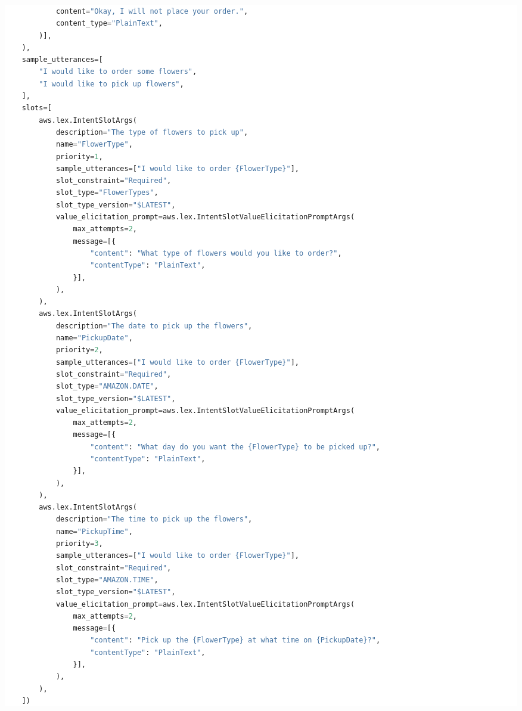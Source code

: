 ```python
            content="Okay, I will not place your order.",
            content_type="PlainText",
        )],
    ),
    sample_utterances=[
        "I would like to order some flowers",
        "I would like to pick up flowers",
    ],
    slots=[
        aws.lex.IntentSlotArgs(
            description="The type of flowers to pick up",
            name="FlowerType",
            priority=1,
            sample_utterances=["I would like to order {FlowerType}"],
            slot_constraint="Required",
            slot_type="FlowerTypes",
            slot_type_version="$LATEST",
            value_elicitation_prompt=aws.lex.IntentSlotValueElicitationPromptArgs(
                max_attempts=2,
                message=[{
                    "content": "What type of flowers would you like to order?",
                    "contentType": "PlainText",
                }],
            ),
        ),
        aws.lex.IntentSlotArgs(
            description="The date to pick up the flowers",
            name="PickupDate",
            priority=2,
            sample_utterances=["I would like to order {FlowerType}"],
            slot_constraint="Required",
            slot_type="AMAZON.DATE",
            slot_type_version="$LATEST",
            value_elicitation_prompt=aws.lex.IntentSlotValueElicitationPromptArgs(
                max_attempts=2,
                message=[{
                    "content": "What day do you want the {FlowerType} to be picked up?",
                    "contentType": "PlainText",
                }],
            ),
        ),
        aws.lex.IntentSlotArgs(
            description="The time to pick up the flowers",
            name="PickupTime",
            priority=3,
            sample_utterances=["I would like to order {FlowerType}"],
            slot_constraint="Required",
            slot_type="AMAZON.TIME",
            slot_type_version="$LATEST",
            value_elicitation_prompt=aws.lex.IntentSlotValueElicitationPromptArgs(
                max_attempts=2,
                message=[{
                    "content": "Pick up the {FlowerType} at what time on {PickupDate}?",
                    "contentType": "PlainText",
                }],
            ),
        ),
    ])
```
